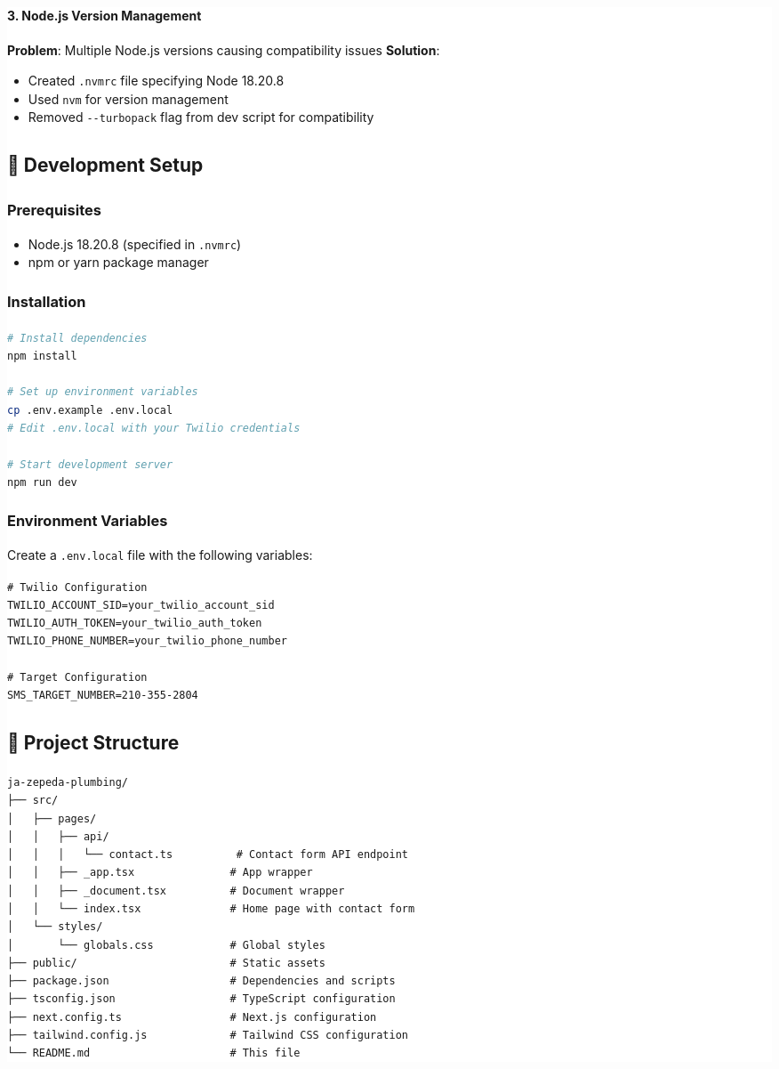 #### 3. Node.js Version Management
**Problem**: Multiple Node.js versions causing compatibility issues
**Solution**: 
- Created `.nvmrc` file specifying Node 18.20.8
- Used `nvm` for version management
- Removed `--turbopack` flag from dev script for compatibility

## 🔧 Development Setup

### Prerequisites
- Node.js 18.20.8 (specified in `.nvmrc`)
- npm or yarn package manager

### Installation
```bash
# Install dependencies
npm install

# Set up environment variables
cp .env.example .env.local
# Edit .env.local with your Twilio credentials

# Start development server
npm run dev
```

### Environment Variables
Create a `.env.local` file with the following variables:

```env
# Twilio Configuration
TWILIO_ACCOUNT_SID=your_twilio_account_sid
TWILIO_AUTH_TOKEN=your_twilio_auth_token
TWILIO_PHONE_NUMBER=your_twilio_phone_number

# Target Configuration
SMS_TARGET_NUMBER=210-355-2804
```

## 📁 Project Structure

```
ja-zepeda-plumbing/
├── src/
│   ├── pages/
│   │   ├── api/
│   │   │   └── contact.ts          # Contact form API endpoint
│   │   ├── _app.tsx               # App wrapper
│   │   ├── _document.tsx          # Document wrapper
│   │   └── index.tsx              # Home page with contact form
│   └── styles/
│       └── globals.css            # Global styles
├── public/                        # Static assets
├── package.json                   # Dependencies and scripts
├── tsconfig.json                  # TypeScript configuration
├── next.config.ts                 # Next.js configuration
├── tailwind.config.js             # Tailwind CSS configuration
└── README.md                      # This file
```
